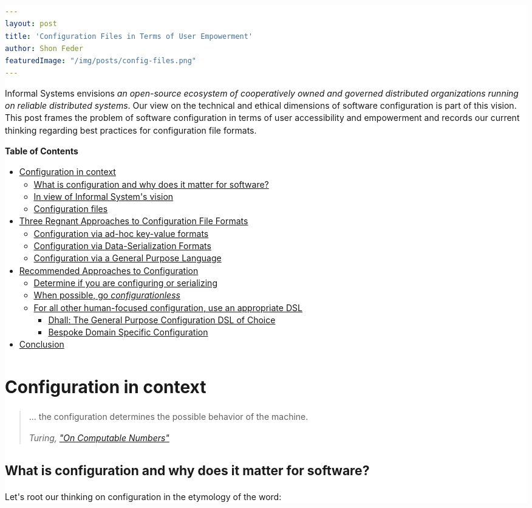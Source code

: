 ```yaml
---
layout: post
title: 'Configuration Files in Terms of User Empowerment'
author: Shon Feder
featuredImage: "/img/posts/config-files.png"
---
```


Informal Systems envisions _an open-source ecosystem of cooperatively owned and
governed distributed organizations running on reliable distributed systems_. Our
view on the technical and ethical dimensions of software configuration is part
of this vision. This post frames the problem of software configuration in terms
of user accessibility and empowerment and records our current thinking
regarding best practices for configuration file formats.


**Table of Contents**

- [Configuration in context](#configuration-in-context)
    - [What is configuration and why does it matter for software?](#what-is-configuration-and-why-does-it-matter-for-software)
    - [In view of Informal System's vision](#in-view-of-informal-systems-vision)
    - [Configuration files](#configuration-files)
- [Three Regnant Approaches to Configuration File Formats](#three-regnant-approaches-to-configuration-file-formats)
    - [Configuration via ad-hoc key-value formats](#configuration-via-ad-hoc-key-value-formats)
    - [Configuration via Data-Serialization Formats](#configuration-via-data-serialization-formats)
    - [Configuration via a General Purpose Language](#configuration-via-a-general-purpose-language)
- [Recommended Approaches to Configuration](#recommended-approaches-to-configuration)
    - [Determine if you are configuring or serializing](#determine-if-you-are-configuring-or-serializing)
    - [When possible, go _configurationless_](#when-possible-go-_configurationless_)
    - [For all other human-focused configuration, use an appropriate DSL](#for-all-other-human-focused-configuration-use-an-appropriate-dsl)
        - [Dhall: The General Purpose Configuration DSL of Choice](#dhall-the-general-purpose-configuration-dsl-of-choice)
        - [Bespoke Domain Specific Configuration](#bespoke-domain-specific-configuration)
- [Conclusion](#conclusion)



# Configuration in context

> ... the configuration determines the possible behavior of the machine.
>
> <cite>Turing, ["On Computable Numbers"][turing-computable-numbers]</cite>

## What is configuration and why does it matter for software?

Let's root our thinking on configuration in the etymology of the word:


[toml]: https://github.com/toml-lang/toml
[ini-files]: https://en.wikipedia.org/wiki/INI_file
[why-not-toml]: https://hitchdev.com/strictyaml/why-not/toml/
[toml-is-a-bad-format]: https://github.com/avakar/pytoml/issues/15#issuecomment-217739462
[bazel]: https://bazel.build/
[caveat configurator]: https://youtu.be/0pX7-AG52BU?t=480
[circle-ci-yaml]: https://circleci.com/docs/2.0/reusing-config/#section=configuration
[config-file]: https://en.wikipedia.org/wiki/Configuration_file
[configuration file]: https://en.wikipedia.org/wiki/Configuration_file
[cybernetics]: https://en.wikipedia.org/wiki/Cybernetics
[data-serialization formats]: https://en.wikipedia.org/wiki/Comparison_of_data-serialization_formats
[debian-config-system]: https://en.wikipedia.org/wiki/Debian_configuration_system
[dhall in production]: https://docs.dhall-lang.org/discussions/Dhall-in-production.html
[digital-revolution]: https://en.wikipedia.org/wiki/Digital_Revolution
[dune]: https://github.com/ocaml/dune
[entertain]: https://www.etymonline.com/search?q=entertain
[free-software-movement]: https://en.wikipedia.org/wiki/Free_software_movement
[hcl-interpolation]: https://www.terraform.io/docs/configuration-0-11/interpolation.html
[hex]: https://hex.pm/docs/usage
[how-algorithms-shape-our-world]: https://www.ted.com/talks/kevin_slavin_how_algorithms_shape_our_world
[macos-systems-preferences]: https://en.wikipedia.org/wiki/System_Preferences
[mdx]: https://github.com/realworldocaml/mdx
[neoplastic]: https://en.wikipedia.org/wiki/Neoplasm
[pure]: https://en.wikipedia.org/wiki/Pure_function
[python's packaging]: https://packaging.python.org/tutorials/packaging-projects/
[rhythm]: http://webapp1.dlib.indiana.edu/vwwp/view?docId=VAB7144&chunk.id=d1e542&brand=vwwp&doc.view=0&anchor.id=#VAB7144-003
[run commands files]: https://en.wikipedia.org/wiki/Run_commands
[saltstack-yaml]: https://docs.saltstack.com/en/latest/ref/configuration/examples.html#example-minion-configuration-file
[sbt]: https://www.scala-sbt.org/
[setup.py]: https://packaging.python.org/tutorials/packaging-projects/
[themis-contract]: https://github.com/informalsystems/themis-contract
[themis-render]: https://gitlab.com/informalsystems/shared/research-and-development/plaintext/themis-render#templates
[total]: https://en.wikipedia.org/wiki/Total_functional_programming
[turing-computable-numbers]: https://www.cs.virginia.edu/~robins/Turing_Paper_1936.pdf
[user-authors]: ../terminology.md
[wiki-serialization]: https://en.wikipedia.org/wiki/Serialization
[windows-registry]: https://en.wikipedia.org/wiki/Windows_Registry
[witness-cybernetics]: https://theanarchistlibrary.org/library/the-invisible-committe-to-our-friends#toc16
[xml]: https://en.wikipedia.org/wiki/XML
[yaml-spec]: https://yaml.org/spec/1.2/spec.html
